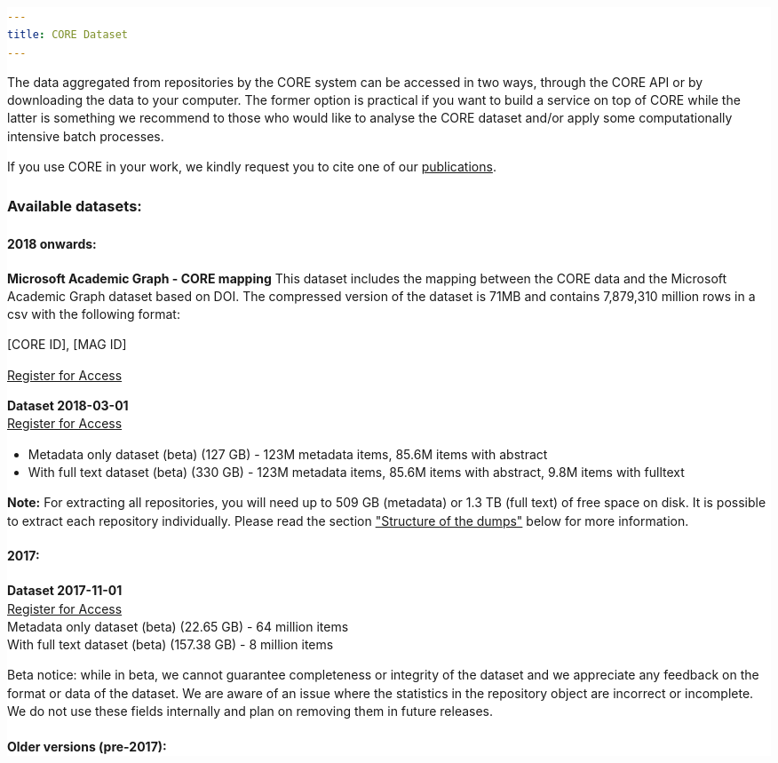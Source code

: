 ```yaml
---
title: CORE Dataset
---
```


The data aggregated from repositories by the CORE system can be accessed in
two ways, through the CORE API or by downloading the data to your computer.
The former option is practical if you want to build a service on top of CORE
while the latter is something we recommend to those who would like to analyse
the CORE dataset and/or apply some computationally intensive batch processes.

If you use CORE in your work, we kindly request you to cite one of our
[publications](~research-outputs).

### Available datasets:

#### 2018 onwards:

**Microsoft Academic Graph - CORE mapping** This dataset includes the mapping
between the CORE data and the Microsoft Academic Graph dataset based on DOI.
The compressed version of the dataset is 71MB and contains 7,879,310 million
rows in a csv with the following format:

\[CORE ID\], \[MAG ID\]

[Register for Access](~join)

**Dataset 2018-03-01**  
[Register for Access]()
* Metadata only dataset (beta) (127 GB) -
  123M metadata items, 85.6M items with abstract
* With full text dataset (beta) (330 GB) - 123M metadata items,
  85.6M items with abstract, 9.8M items with fulltext
  
**Note:**   For extracting all repositories, you will need up to 509 GB
(metadata) or 1.3 TB (full text) of free space on disk. It is possible to
extract each repository individually. Please read the section ["Structure of
the dumps"](#dump-structure) below for more information.

#### 2017:

**Dataset 2017-11-01**  
[Register for Access](/dataset/getdatadump)  
Metadata only dataset (beta) (22.65 GB) - 64 million items  
With full text dataset (beta) (157.38 GB) - 8 million items  

Beta notice: while in beta, we cannot guarantee completeness or integrity of
the dataset and we appreciate any feedback on the format or data of the
dataset. We are aware of an issue where the statistics in the repository
object are incorrect or incomplete. We do not use these fields internally and
plan on removing them in future releases.

#### Older versions (pre-2017):
